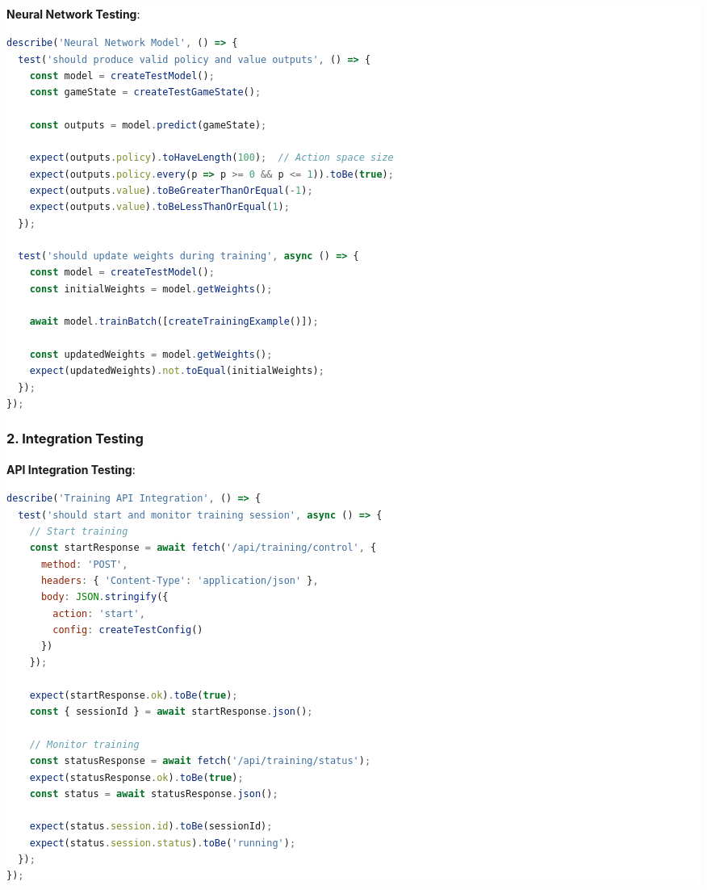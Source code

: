 **Neural Network Testing**:
```javascript
describe('Neural Network Model', () => {
  test('should produce valid policy and value outputs', () => {
    const model = createTestModel();
    const gameState = createTestGameState();
    
    const outputs = model.predict(gameState);
    
    expect(outputs.policy).toHaveLength(100);  // Action space size
    expect(outputs.policy.every(p => p >= 0 && p <= 1)).toBe(true);
    expect(outputs.value).toBeGreaterThanOrEqual(-1);
    expect(outputs.value).toBeLessThanOrEqual(1);
  });
  
  test('should update weights during training', async () => {
    const model = createTestModel();
    const initialWeights = model.getWeights();
    
    await model.trainBatch([createTrainingExample()]);
    
    const updatedWeights = model.getWeights();
    expect(updatedWeights).not.toEqual(initialWeights);
  });
});
```

### 2. Integration Testing

**API Integration Testing**:
```javascript
describe('Training API Integration', () => {
  test('should start and monitor training session', async () => {
    // Start training
    const startResponse = await fetch('/api/training/control', {
      method: 'POST',
      headers: { 'Content-Type': 'application/json' },
      body: JSON.stringify({
        action: 'start',
        config: createTestConfig()
      })
    });
    
    expect(startResponse.ok).toBe(true);
    const { sessionId } = await startResponse.json();
    
    // Monitor training
    const statusResponse = await fetch('/api/training/status');
    expect(statusResponse.ok).toBe(true);
    const status = await statusResponse.json();
    
    expect(status.session.id).toBe(sessionId);
    expect(status.session.status).toBe('running');
  });
});
```

